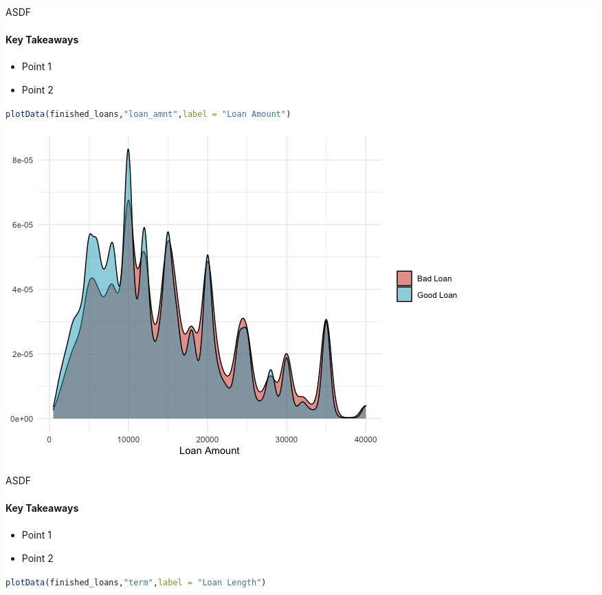 ASDF

#### Key Takeaways

  - Point 1

  - Point 2



``` r
plotData(finished_loans,"loan_amnt",label = "Loan Amount")
```

![](loans_files/figure-gfm/unnamed-chunk-6-1.png)

ASDF

#### Key Takeaways

  - Point 1

  - Point 2



``` r
plotData(finished_loans,"term",label = "Loan Length")
```
